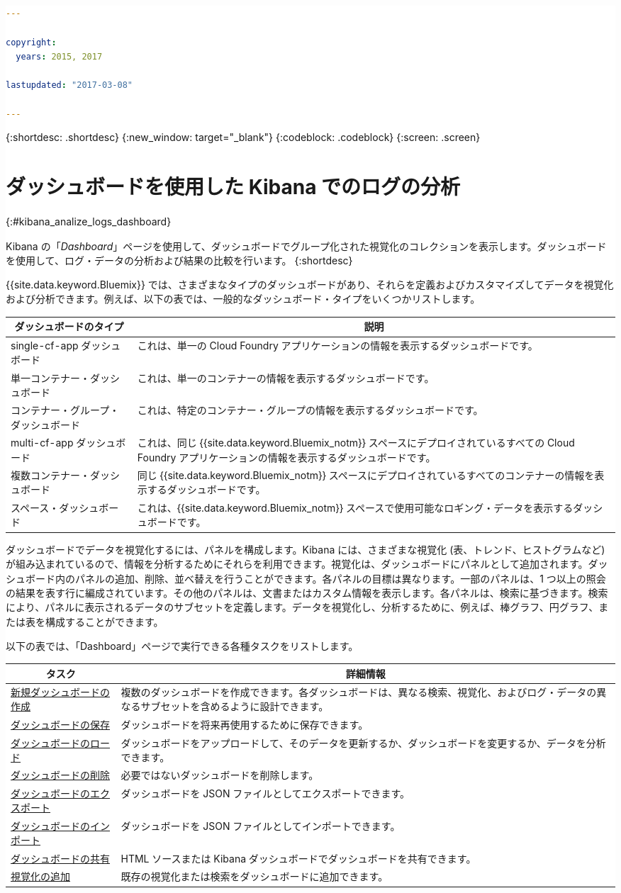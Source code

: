```yaml
---

copyright:
  years: 2015, 2017

lastupdated: "2017-03-08"

---
```



{:shortdesc: .shortdesc}
{:new_window: target="_blank"}
{:codeblock: .codeblock}
{:screen: .screen}

# ダッシュボードを使用した Kibana でのログの分析
{:#kibana_analize_logs_dashboard}

Kibana の「*Dashboard*」ページを使用して、ダッシュボードでグループ化された視覚化のコレクションを表示します。ダッシュボードを使用して、ログ・データの分析および結果の比較を行います。
{:shortdesc}

{{site.data.keyword.Bluemix}} では、さまざまなタイプのダッシュボードがあり、それらを定義およびカスタマイズしてデータを視覚化および分析できます。例えば、以下の表では、一般的なダッシュボード・タイプをいくつかリストします。

| ダッシュボードのタイプ | 説明 |
|-------------------|-------------|
| single-cf-app ダッシュボード | これは、単一の Cloud Foundry アプリケーションの情報を表示するダッシュボードです。 |
| 単一コンテナー・ダッシュボード  | これは、単一のコンテナーの情報を表示するダッシュボードです。  |
| コンテナー・グループ・ダッシュボード  | これは、特定のコンテナー・グループの情報を表示するダッシュボードです。  |
| multi-cf-app ダッシュボード | これは、同じ {{site.data.keyword.Bluemix_notm}} スペースにデプロイされているすべての Cloud Foundry アプリケーションの情報を表示するダッシュボードです。  | 
| 複数コンテナー・ダッシュボード | 同じ {{site.data.keyword.Bluemix_notm}} スペースにデプロイされているすべてのコンテナーの情報を表示するダッシュボードです。  |
| スペース・ダッシュボード | これは、{{site.data.keyword.Bluemix_notm}} スペースで使用可能なロギング・データを表示するダッシュボードです。  | 

ダッシュボードでデータを視覚化するには、パネルを構成します。Kibana には、さまざまな視覚化 (表、トレンド、ヒストグラムなど) が組み込まれているので、情報を分析するためにそれらを利用できます。視覚化は、ダッシュボードにパネルとして追加されます。ダッシュボード内のパネルの追加、削除、並べ替えを行うことができます。各パネルの目標は異なります。一部のパネルは、1 つ以上の照会の結果を表す行に編成されています。その他のパネルは、文書またはカスタム情報を表示します。各パネルは、検索に基づきます。検索により、パネルに表示されるデータのサブセットを定義します。データを視覚化し、分析するために、例えば、棒グラフ、円グラフ、または表を構成することができます。  

以下の表では、「Dashboard」ページで実行できる各種タスクをリストします。

| タスク | 詳細情報 |
|------|------------------|
| [新規ダッシュボードの作成](logging_kibana_analize_logs_dashboard.html#K4_dashboard_new) | 複数のダッシュボードを作成できます。各ダッシュボードは、異なる検索、視覚化、およびログ・データの異なるサブセットを含めるように設計できます。  |
| [ダッシュボードの保存](logging_kibana_analize_logs_dashboard.html#k4_dashboard_save) | ダッシュボードを将来再使用するために保存できます。 |
| [ダッシュボードのロード](logging_kibana_analize_logs_dashboard.html#k4_dashboard_reload) | ダッシュボードをアップロードして、そのデータを更新するか、ダッシュボードを変更するか、データを分析できます。 |
| [ダッシュボードの削除](logging_kibana_analize_logs_dashboard.html#k4_dashboard_delete) | 必要ではないダッシュボードを削除します。 |
| [ダッシュボードのエクスポート](logging_kibana_analize_logs_dashboard.html#k4_dashboard_export) | ダッシュボードを JSON ファイルとしてエクスポートできます。 |
| [ダッシュボードのインポート](logging_kibana_analize_logs_dashboard.html#k4_dashboard_import) | ダッシュボードを JSON ファイルとしてインポートできます。 |
| [ダッシュボードの共有](logging_kibana_analize_logs_dashboard.html#k4_dashboard_share) | HTML ソースまたは Kibana ダッシュボードでダッシュボードを共有できます。 |
| [視覚化の追加](logging_kibana_analize_logs_dashboard.html#k4_dashboard_add_visualization) | 既存の視覚化または検索をダッシュボードに追加できます。|
